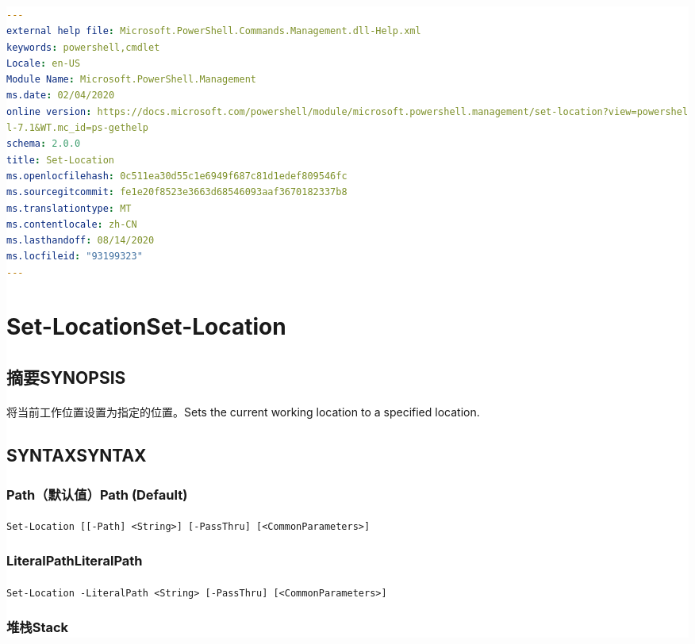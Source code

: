 ```yaml
---
external help file: Microsoft.PowerShell.Commands.Management.dll-Help.xml
keywords: powershell,cmdlet
Locale: en-US
Module Name: Microsoft.PowerShell.Management
ms.date: 02/04/2020
online version: https://docs.microsoft.com/powershell/module/microsoft.powershell.management/set-location?view=powershell-7.1&WT.mc_id=ps-gethelp
schema: 2.0.0
title: Set-Location
ms.openlocfilehash: 0c511ea30d55c1e6949f687c81d1edef809546fc
ms.sourcegitcommit: fe1e20f8523e3663d68546093aaf3670182337b8
ms.translationtype: MT
ms.contentlocale: zh-CN
ms.lasthandoff: 08/14/2020
ms.locfileid: "93199323"
---
```

# <span data-ttu-id="8f283-103">Set-Location</span><span class="sxs-lookup"><span data-stu-id="8f283-103">Set-Location</span></span>

## <span data-ttu-id="8f283-104">摘要</span><span class="sxs-lookup"><span data-stu-id="8f283-104">SYNOPSIS</span></span>
<span data-ttu-id="8f283-105">将当前工作位置设置为指定的位置。</span><span class="sxs-lookup"><span data-stu-id="8f283-105">Sets the current working location to a specified location.</span></span>

## <span data-ttu-id="8f283-106">SYNTAX</span><span class="sxs-lookup"><span data-stu-id="8f283-106">SYNTAX</span></span>

### <span data-ttu-id="8f283-107">Path（默认值）</span><span class="sxs-lookup"><span data-stu-id="8f283-107">Path (Default)</span></span>

```
Set-Location [[-Path] <String>] [-PassThru] [<CommonParameters>]
```

### <span data-ttu-id="8f283-108">LiteralPath</span><span class="sxs-lookup"><span data-stu-id="8f283-108">LiteralPath</span></span>

```
Set-Location -LiteralPath <String> [-PassThru] [<CommonParameters>]
```

### <span data-ttu-id="8f283-109">堆栈</span><span class="sxs-lookup"><span data-stu-id="8f283-109">Stack</span></span>
